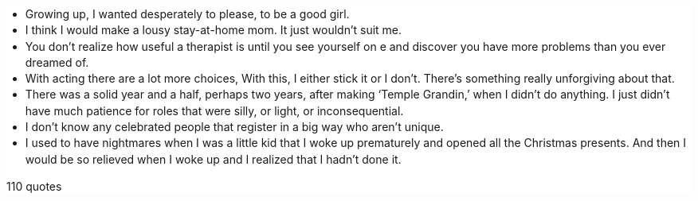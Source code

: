  - Growing up, I wanted desperately to please, to be a good girl.
 - I think I would make a lousy stay-at-home mom. It just wouldn’t suit me.
 - You don’t realize how useful a therapist is until you see yourself on e and discover you have more problems than you ever dreamed of.
 - With acting there are a lot more choices, With this, I either stick it or I don’t. There’s something really unforgiving about that.
 - There was a solid year and a half, perhaps two years, after making ‘Temple Grandin,’ when I didn’t do anything. I just didn’t have much patience for roles that were silly, or light, or inconsequential.
 - I don’t know any celebrated people that register in a big way who aren’t unique.
 - I used to have nightmares when I was a little kid that I woke up prematurely and opened all the Christmas presents. And then I would be so relieved when I woke up and I realized that I hadn’t done it.

110 quotes